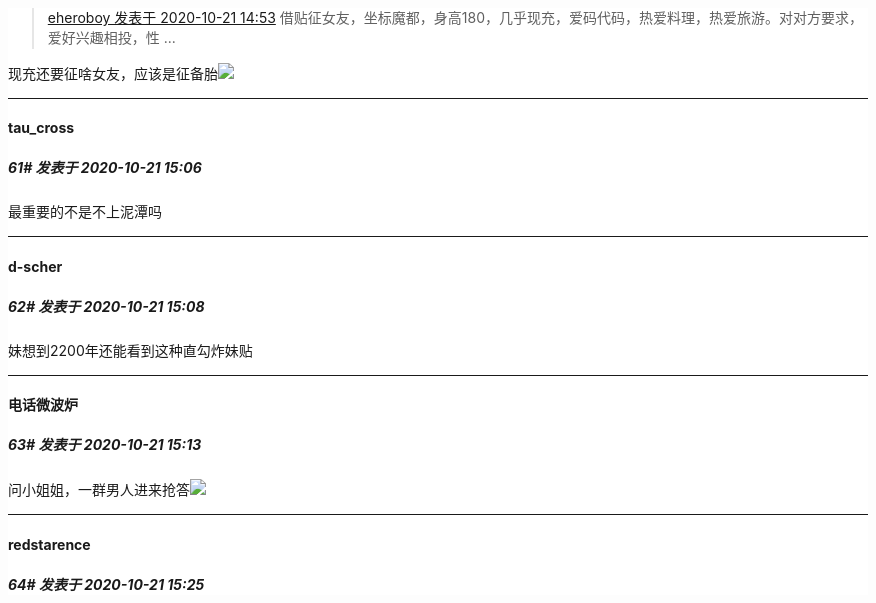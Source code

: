 

<blockquote><a href="httphttps://bbs.saraba1st.com/2b/forum.php?mod=redirect&amp;goto=findpost&amp;pid=49113691&amp;ptid=1966214" target="_blank">eheroboy 发表于 2020-10-21 14:53</a>
借贴征女友，坐标魔都，身高180，几乎现充，爱码代码，热爱料理，热爱旅游。对对方要求，爱好兴趣相投，性 ...</blockquote>
现充还要征啥女友，应该是征备胎<img src="https://static.saraba1st.com/image/smiley/face2017/001.png" referrerpolicy="no-referrer">







*****

####  tau_cross  
##### 61#       发表于 2020-10-21 15:06




最重要的不是不上泥潭吗







*****

####  d-scher  
##### 62#       发表于 2020-10-21 15:08




妹想到2200年还能看到这种直勾炸妹贴







*****

####  电话微波炉  
##### 63#       发表于 2020-10-21 15:13




问小姐姐，一群男人进来抢答<img src="https://static.saraba1st.com/image/smiley/face2017/018.png" referrerpolicy="no-referrer">







*****

####  redstarence  
##### 64#       发表于 2020-10-21 15:25



